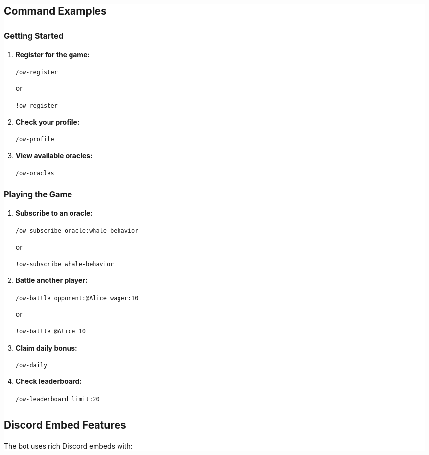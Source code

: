 ## Command Examples

### Getting Started

1. **Register for the game:**
   ```
   /ow-register
   ```
   or
   ```
   !ow-register
   ```

2. **Check your profile:**
   ```
   /ow-profile
   ```

3. **View available oracles:**
   ```
   /ow-oracles
   ```

### Playing the Game

1. **Subscribe to an oracle:**
   ```
   /ow-subscribe oracle:whale-behavior
   ```
   or
   ```
   !ow-subscribe whale-behavior
   ```

2. **Battle another player:**
   ```
   /ow-battle opponent:@Alice wager:10
   ```
   or
   ```
   !ow-battle @Alice 10
   ```

3. **Claim daily bonus:**
   ```
   /ow-daily
   ```

4. **Check leaderboard:**
   ```
   /ow-leaderboard limit:20
   ```

## Discord Embed Features

The bot uses rich Discord embeds with:
